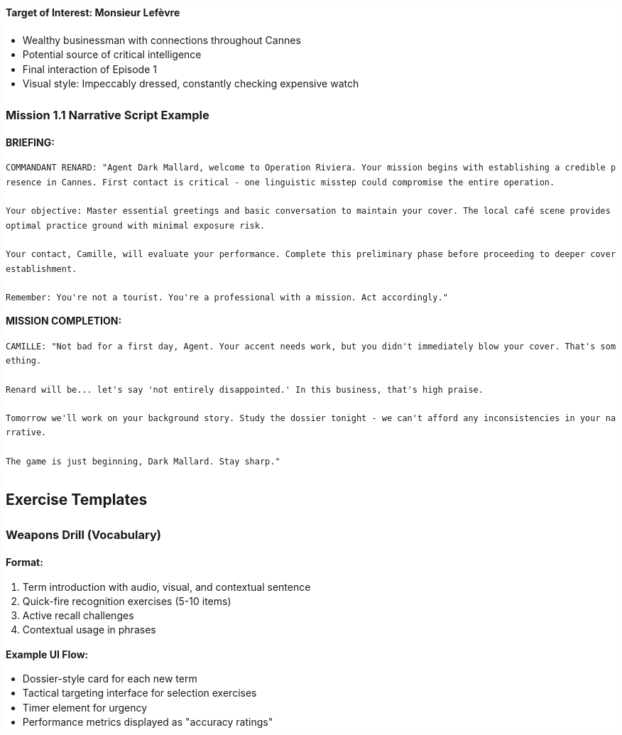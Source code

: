 #### Target of Interest: Monsieur Lefèvre
- Wealthy businessman with connections throughout Cannes
- Potential source of critical intelligence
- Final interaction of Episode 1
- Visual style: Impeccably dressed, constantly checking expensive watch

### Mission 1.1 Narrative Script Example

**BRIEFING:**

```
COMMANDANT RENARD: "Agent Dark Mallard, welcome to Operation Riviera. Your mission begins with establishing a credible presence in Cannes. First contact is critical - one linguistic misstep could compromise the entire operation.

Your objective: Master essential greetings and basic conversation to maintain your cover. The local café scene provides optimal practice ground with minimal exposure risk.

Your contact, Camille, will evaluate your performance. Complete this preliminary phase before proceeding to deeper cover establishment.

Remember: You're not a tourist. You're a professional with a mission. Act accordingly."
```

**MISSION COMPLETION:**

```
CAMILLE: "Not bad for a first day, Agent. Your accent needs work, but you didn't immediately blow your cover. That's something.

Renard will be... let's say 'not entirely disappointed.' In this business, that's high praise.

Tomorrow we'll work on your background story. Study the dossier tonight - we can't afford any inconsistencies in your narrative.

The game is just beginning, Dark Mallard. Stay sharp."
```

## Exercise Templates

### Weapons Drill (Vocabulary)

**Format:**
1. Term introduction with audio, visual, and contextual sentence
2. Quick-fire recognition exercises (5-10 items)
3. Active recall challenges
4. Contextual usage in phrases

**Example UI Flow:**
- Dossier-style card for each new term
- Tactical targeting interface for selection exercises
- Timer element for urgency
- Performance metrics displayed as "accuracy ratings"
